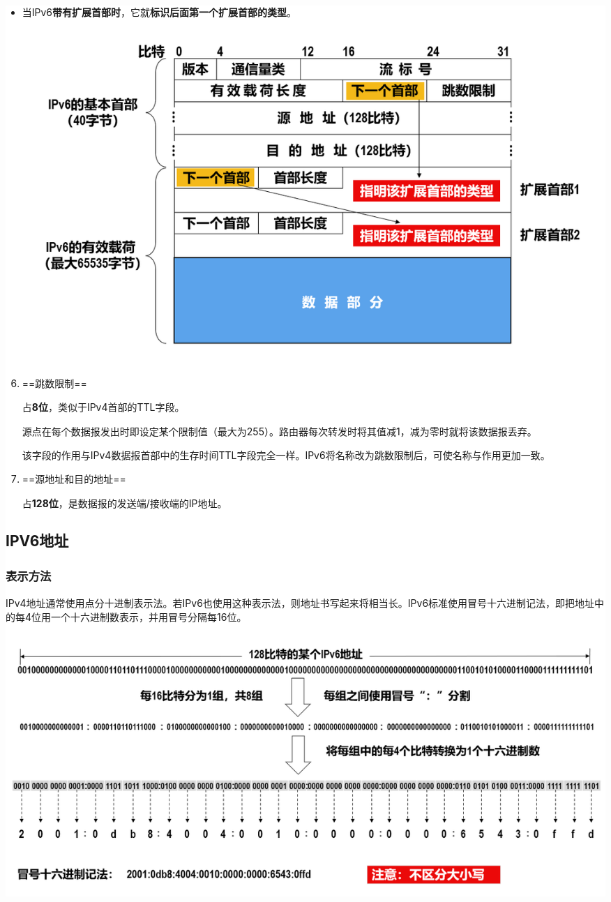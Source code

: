    - 当IPv6**带有扩展首部时**，它就**标识后面第一个扩展首部的类型**。

     ![](./assets/365.png)

6. ==跳数限制==

   占**8位**，类似于IPv4首部的TTL字段。

   源点在每个数据报发出时即设定某个限制值（最大为255）。路由器每次转发时将其值减1，减为零时就将该数据报丢弃。

   该字段的作用与IPv4数据报首部中的生存时间TTL字段完全一样。IPv6将名称改为跳数限制后，可使名称与作用更加一致。

7. ==源地址和目的地址==

   占**128位**，是数据报的发送端/接收端的IP地址。

## IPV6地址

### 表示方法

IPv4地址通常使用点分十进制表示法。若IPv6也使用这种表示法，则地址书写起来将相当长。IPv6标准使用冒号十六进制记法，即把地址中的每4位用一个十六进制数表示，并用冒号分隔每16位。

![](./assets/366.png)